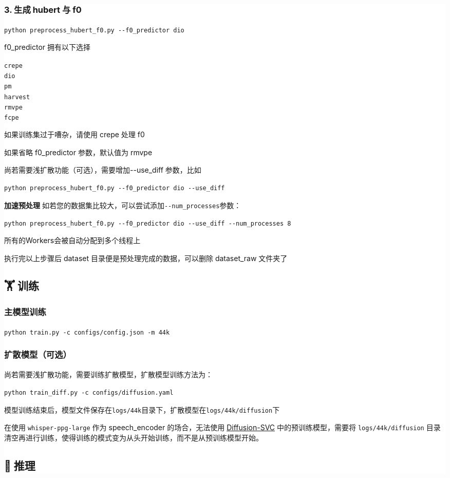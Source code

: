 ### 3. 生成 hubert 与 f0

```shell
python preprocess_hubert_f0.py --f0_predictor dio
```

f0_predictor 拥有以下选择

```
crepe
dio
pm
harvest
rmvpe
fcpe
```

如果训练集过于嘈杂，请使用 crepe 处理 f0

如果省略 f0_predictor 参数，默认值为 rmvpe

尚若需要浅扩散功能（可选），需要增加--use_diff 参数，比如

```shell
python preprocess_hubert_f0.py --f0_predictor dio --use_diff
```

**加速预处理**
如若您的数据集比较大，可以尝试添加`--num_processes`参数：
```shell
python preprocess_hubert_f0.py --f0_predictor dio --use_diff --num_processes 8
```
所有的Workers会被自动分配到多个线程上

执行完以上步骤后 dataset 目录便是预处理完成的数据，可以删除 dataset_raw 文件夹了

## 🏋️‍ 训练

### 主模型训练

```shell
python train.py -c configs/config.json -m 44k
```

### 扩散模型（可选）

尚若需要浅扩散功能，需要训练扩散模型，扩散模型训练方法为：

```shell
python train_diff.py -c configs/diffusion.yaml
```

模型训练结束后，模型文件保存在`logs/44k`目录下，扩散模型在`logs/44k/diffusion`下

在使用 `whisper-ppg-large` 作为 speech_encoder 的场合，无法使用 [Diffusion-SVC](https://github.com/CNChTu/Diffusion-SVC) 中的预训练模型，需要将 `logs/44k/diffusion` 目录清空再进行训练，使得训练的模式变为从头开始训练，而不是从预训练模型开始。 

## 🤖 推理
